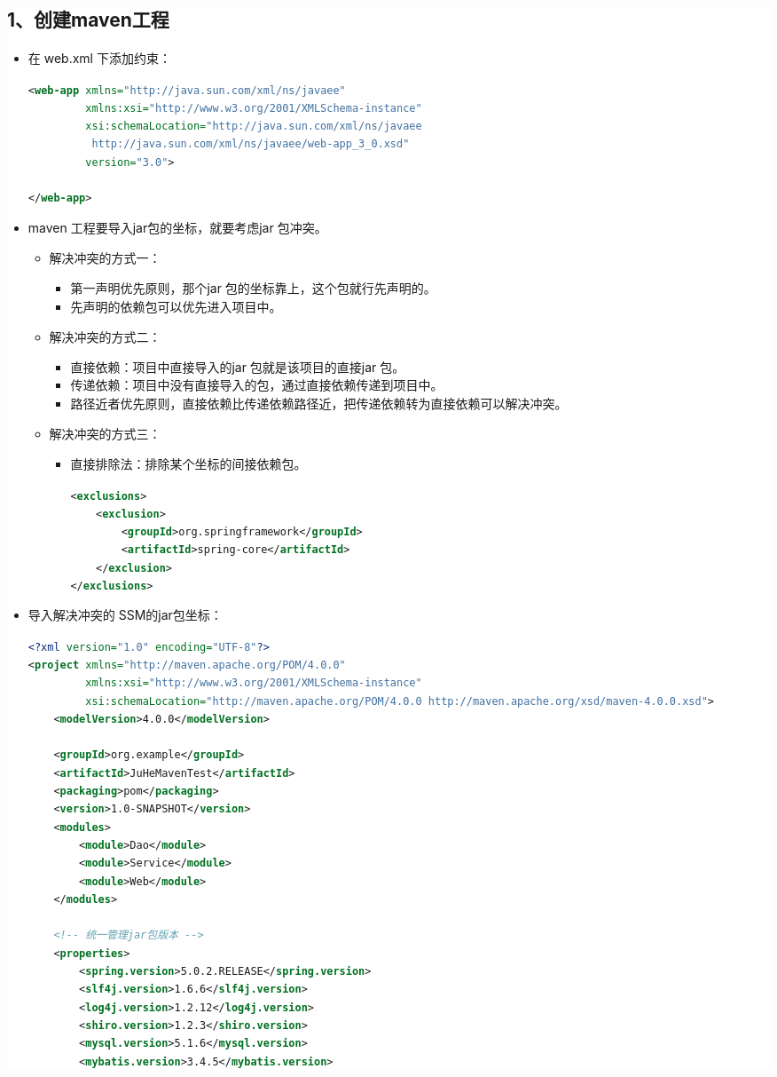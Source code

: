 ## 1、创建maven工程

- 在 web.xml 下添加约束：

  ```xml
  <web-app xmlns="http://java.sun.com/xml/ns/javaee"
           xmlns:xsi="http://www.w3.org/2001/XMLSchema-instance"
           xsi:schemaLocation="http://java.sun.com/xml/ns/javaee
            http://java.sun.com/xml/ns/javaee/web-app_3_0.xsd"
           version="3.0">
    
  </web-app>
  ```

- maven 工程要导入jar包的坐标，就要考虑jar 包冲突。

  - 解决冲突的方式一：

    - 第一声明优先原则，那个jar 包的坐标靠上，这个包就行先声明的。
    - 先声明的依赖包可以优先进入项目中。

  - 解决冲突的方式二：

    - 直接依赖：项目中直接导入的jar 包就是该项目的直接jar 包。
    - 传递依赖：项目中没有直接导入的包，通过直接依赖传递到项目中。
    - 路径近者优先原则，直接依赖比传递依赖路径近，把传递依赖转为直接依赖可以解决冲突。

  - 解决冲突的方式三：

    - 直接排除法：排除某个坐标的间接依赖包。

      ```xml
      <exclusions>
          <exclusion>
              <groupId>org.springframework</groupId>
              <artifactId>spring-core</artifactId>
          </exclusion>
      </exclusions>
      ```

- 导入解决冲突的 SSM的jar包坐标：

  ```xml
  <?xml version="1.0" encoding="UTF-8"?>
  <project xmlns="http://maven.apache.org/POM/4.0.0"
           xmlns:xsi="http://www.w3.org/2001/XMLSchema-instance"
           xsi:schemaLocation="http://maven.apache.org/POM/4.0.0 http://maven.apache.org/xsd/maven-4.0.0.xsd">
      <modelVersion>4.0.0</modelVersion>
  
      <groupId>org.example</groupId>
      <artifactId>JuHeMavenTest</artifactId>
      <packaging>pom</packaging>
      <version>1.0-SNAPSHOT</version>
      <modules>
          <module>Dao</module>
          <module>Service</module>
          <module>Web</module>
      </modules>
  
      <!-- 统一管理jar包版本 -->
      <properties>
          <spring.version>5.0.2.RELEASE</spring.version>
          <slf4j.version>1.6.6</slf4j.version>
          <log4j.version>1.2.12</log4j.version>
          <shiro.version>1.2.3</shiro.version>
          <mysql.version>5.1.6</mysql.version>
          <mybatis.version>3.4.5</mybatis.version>
  ```